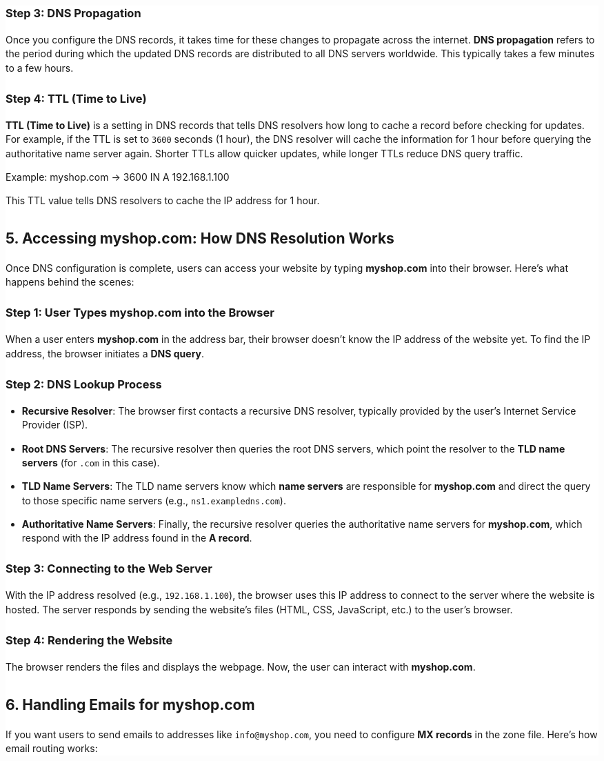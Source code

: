 ### Step 3: DNS Propagation
Once you configure the DNS records, it takes time for these changes to propagate across the internet. **DNS propagation** refers to the period during which the updated DNS records are distributed to all DNS servers worldwide. This typically takes a few minutes to a few hours.

### Step 4: TTL (Time to Live)
**TTL (Time to Live)** is a setting in DNS records that tells DNS resolvers how long to cache a record before checking for updates. For example, if the TTL is set to `3600` seconds (1 hour), the DNS resolver will cache the information for 1 hour before querying the authoritative name server again. Shorter TTLs allow quicker updates, while longer TTLs reduce DNS query traffic.

Example:
myshop.com -> 3600 IN A 192.168.1.100

This TTL value tells DNS resolvers to cache the IP address for 1 hour.


## 5. Accessing myshop.com: How DNS Resolution Works

Once DNS configuration is complete, users can access your website by typing **myshop.com** into their browser. Here’s what happens behind the scenes:

### Step 1: User Types myshop.com into the Browser
When a user enters **myshop.com** in the address bar, their browser doesn’t know the IP address of the website yet. To find the IP address, the browser initiates a **DNS query**.

### Step 2: DNS Lookup Process
- **Recursive Resolver**: The browser first contacts a recursive DNS resolver, typically provided by the user’s Internet Service Provider (ISP).

- **Root DNS Servers**: The recursive resolver then queries the root DNS servers, which point the resolver to the **TLD name servers** (for `.com` in this case).

- **TLD Name Servers**: The TLD name servers know which **name servers** are responsible for **myshop.com** and direct the query to those specific name servers (e.g., `ns1.exampledns.com`).

- **Authoritative Name Servers**: Finally, the recursive resolver queries the authoritative name servers for **myshop.com**, which respond with the IP address found in the **A record**.

### Step 3: Connecting to the Web Server
With the IP address resolved (e.g., `192.168.1.100`), the browser uses this IP address to connect to the server where the website is hosted. The server responds by sending the website’s files (HTML, CSS, JavaScript, etc.) to the user’s browser.

### Step 4: Rendering the Website
The browser renders the files and displays the webpage. Now, the user can interact with **myshop.com**.

## 6. Handling Emails for myshop.com

If you want users to send emails to addresses like `info@myshop.com`, you need to configure **MX records** in the zone file. Here’s how email routing works:
